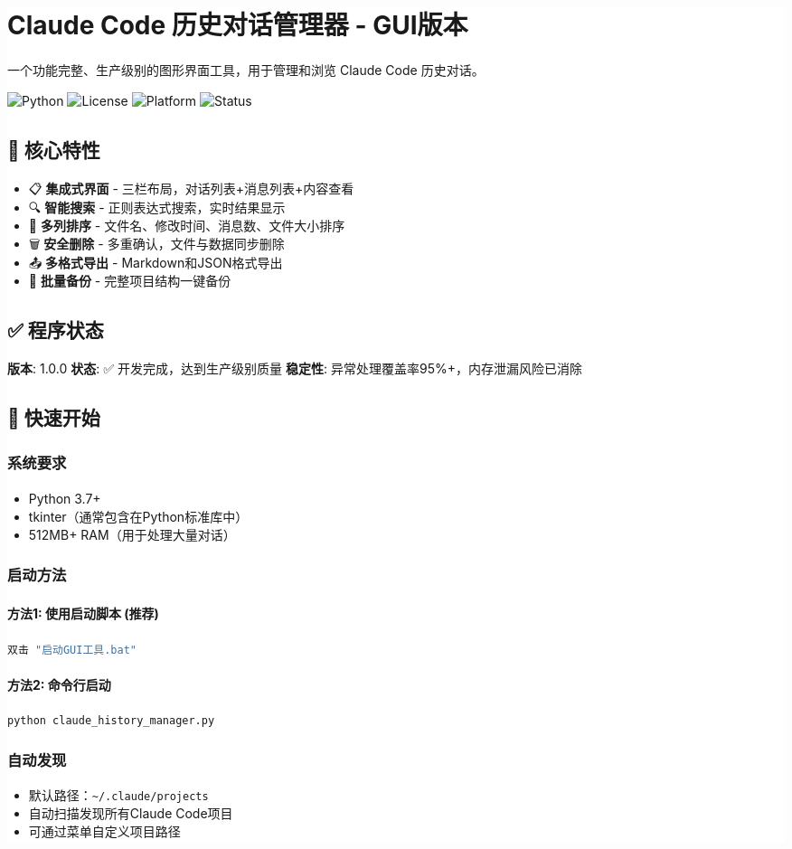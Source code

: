 # Claude Code 历史对话管理器 - GUI版本

一个功能完整、生产级别的图形界面工具，用于管理和浏览 Claude Code 历史对话。

![Python](https://img.shields.io/badge/Python-3.7+-blue.svg)
![License](https://img.shields.io/badge/License-MIT-green.svg)
![Platform](https://img.shields.io/badge/Platform-Windows%20%7C%20macOS%20%7C%20Linux-lightgrey.svg)
![Status](https://img.shields.io/badge/Status-Production%20Ready-brightgreen.svg)

## 🌟 核心特性

- 📋 **集成式界面** - 三栏布局，对话列表+消息列表+内容查看
- 🔍 **智能搜索** - 正则表达式搜索，实时结果显示
- 🔄 **多列排序** - 文件名、修改时间、消息数、文件大小排序
- 🗑️ **安全删除** - 多重确认，文件与数据同步删除
- 📤 **多格式导出** - Markdown和JSON格式导出
- 💾 **批量备份** - 完整项目结构一键备份

## ✅ 程序状态

**版本**: 1.0.0
**状态**: ✅ 开发完成，达到生产级别质量
**稳定性**: 异常处理覆盖率95%+，内存泄漏风险已消除

## 🚀 快速开始

### 系统要求

- Python 3.7+
- tkinter（通常包含在Python标准库中）
- 512MB+ RAM（用于处理大量对话）

### 启动方法

#### 方法1: 使用启动脚本 (推荐)
```bash
双击 "启动GUI工具.bat"
```

#### 方法2: 命令行启动
```bash
python claude_history_manager.py
```

### 自动发现

- 默认路径：`~/.claude/projects`
- 自动扫描发现所有Claude Code项目
- 可通过菜单自定义项目路径
